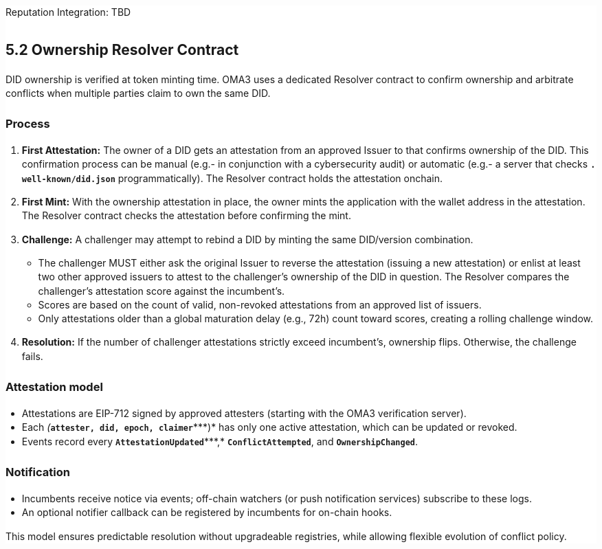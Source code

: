 Reputation Integration:  TBD

## 5.2 Ownership Resolver Contract

DID ownership is verified at token minting time. OMA3 uses a dedicated Resolver contract to confirm ownership and arbitrate conflicts when multiple parties claim to own the same DID.

### 

### **Process**

1. **First Attestation:** The owner of a DID gets an attestation from an approved Issuer to that confirms ownership of the DID.  This confirmation process can be manual (e.g.- in conjunction with a cybersecurity audit) or automatic (e.g.- a server that checks **`.well-known/did.json`** programmatically).  The Resolver contract holds the attestation onchain.    
     
2. **First Mint:** With the ownership attestation in place, the owner mints the application with the wallet address in the attestation.  The Resolver contract checks the attestation before confirming the mint.  
     
3. **Challenge:** A challenger may attempt to rebind a DID by minting the same DID/version combination.   
   * The challenger MUST either ask the original Issuer to reverse the attestation (issuing a new attestation) or enlist at least two other approved issuers to attest to the challenger’s ownership of the DID in question.  The Resolver compares the challenger’s attestation score against the incumbent’s.  
   * Scores are based on the count of valid, non-revoked attestations from an approved list of issuers.  
   * Only attestations older than a global maturation delay (e.g., 72h) count toward scores, creating a rolling challenge window.  
       
4. **Resolution:** If the number of challenger attestations strictly exceed incumbent’s, ownership flips. Otherwise, the challenge fails.  
   

### **Attestation model**

* Attestations are EIP-712 signed by approved attesters (starting with the OMA3 verification server).  
* Each *(***`attester, did, epoch, claimer`*****)* has only one active attestation, which can be updated or revoked.  
* Events record every **`AttestationUpdated`*****,* **`ConflictAttempted`**, and **`OwnershipChanged`**.

### 

### **Notification**

* Incumbents receive notice via events; off-chain watchers (or push notification services) subscribe to these logs.  
* An optional notifier callback can be registered by incumbents for on-chain hooks.

This model ensures predictable resolution without upgradeable registries, while allowing flexible evolution of conflict policy.

